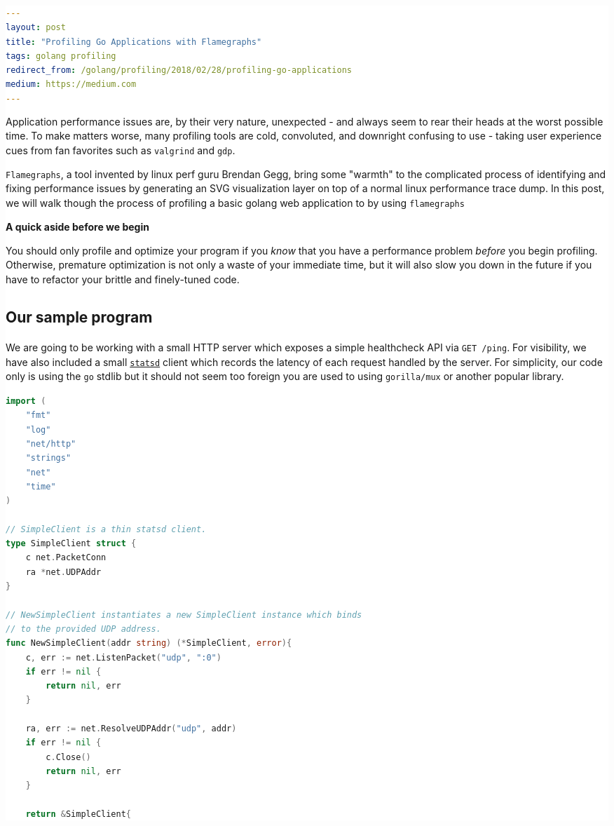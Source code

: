 ```yaml
---
layout: post
title: "Profiling Go Applications with Flamegraphs"
tags: golang profiling
redirect_from: /golang/profiling/2018/02/28/profiling-go-applications
medium: https://medium.com
---
```


Application performance issues are, by their very nature, unexpected - and always seem to rear their heads at the worst possible time. To make matters worse, many profiling tools are cold, convoluted, and downright confusing to use - taking user experience cues from fan favorites such as `valgrind` and `gdp`.

`Flamegraphs`, a tool invented by linux perf guru Brendan Gegg, bring some "warmth" to the complicated process of identifying and fixing performance issues by generating an SVG visualization layer on top of a normal linux performance trace dump. In this post, we will walk though the process of profiling a basic golang web application to by using `flamegraphs`

**A quick aside before we begin**

You should only profile and optimize your program if you _know_ that you have a performance problem _before_ you begin profiling. Otherwise, premature optimization is not only a waste of your immediate time, but it will also slow you down in the future if you have to refactor your brittle and finely-tuned code.

## Our sample program

We are going to be working with a small HTTP server which exposes a simple healthcheck API via `GET /ping`. For visibility, we have also included a small [`statsd`](https://www.datadoghq.com/blog/statsd/) client which records the latency of each request handled by the server. For simplicity, our code only is using the `go` stdlib but it should not seem too foreign you are used to using `gorilla/mux` or another popular library.

```go
import (
    "fmt"
    "log"
    "net/http"
    "strings"
    "net"
    "time"
)

// SimpleClient is a thin statsd client.
type SimpleClient struct {
    c net.PacketConn
    ra *net.UDPAddr
}

// NewSimpleClient instantiates a new SimpleClient instance which binds
// to the provided UDP address.
func NewSimpleClient(addr string) (*SimpleClient, error){
    c, err := net.ListenPacket("udp", ":0")
    if err != nil {
        return nil, err
    }

    ra, err := net.ResolveUDPAddr("udp", addr)
    if err != nil {
        c.Close()
        return nil, err
    }

    return &SimpleClient{
```